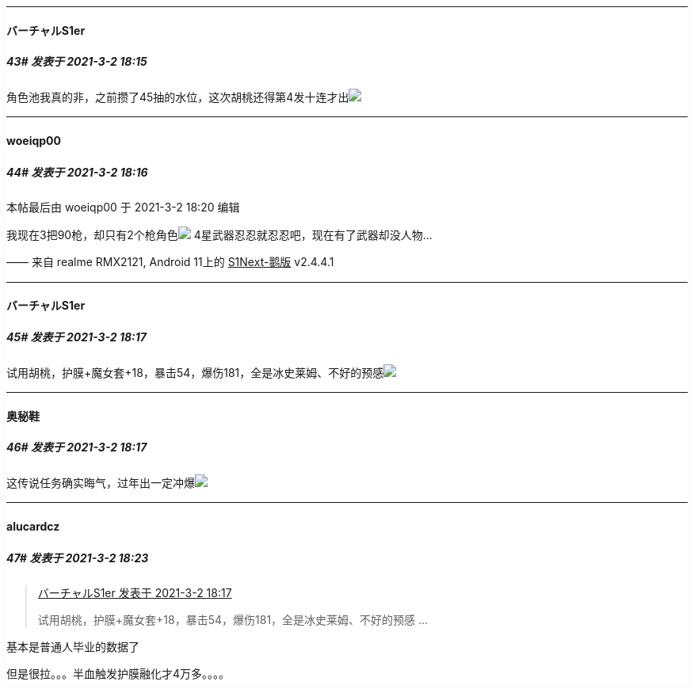 
*****

####  バーチャルS1er  
##### 43#       发表于 2021-3-2 18:15


角色池我真的非，之前攒了45抽的水位，这次胡桃还得第4发十连才出<img src="https://static.saraba1st.com/image/smiley/face2017/067.png" referrerpolicy="no-referrer">


*****

####  woeiqp00  
##### 44#       发表于 2021-3-2 18:16


 本帖最后由 woeiqp00 于 2021-3-2 18:20 编辑 

我现在3把90枪，却只有2个枪角色<img src="https://static.saraba1st.com/image/smiley/face2017/068.png" referrerpolicy="no-referrer">
4星武器忍忍就忍忍吧，现在有了武器却没人物...

—— 来自 realme RMX2121, Android 11上的 [S1Next-鹅版](https://github.com/ykrank/S1-Next/releases) v2.4.4.1


*****

####  バーチャルS1er  
##### 45#       发表于 2021-3-2 18:17


试用胡桃，护膜+魔女套+18，暴击54，爆伤181，全是冰史莱姆、不好的预感<img src="https://static.saraba1st.com/image/smiley/face2017/067.png" referrerpolicy="no-referrer">


*****

####  奥秘鞋  
##### 46#       发表于 2021-3-2 18:17


这传说任务确实晦气，过年出一定冲爆<img src="https://static.saraba1st.com/image/smiley/face2017/067.png" referrerpolicy="no-referrer">


*****

####  alucardcz  
##### 47#       发表于 2021-3-2 18:23


<blockquote><a href="httphttps://bbs.saraba1st.com/2b/forum.php?mod=redirect&amp;goto=findpost&amp;pid=50488833&amp;ptid=1990766" target="_blank">バーチャルS1er 发表于 2021-3-2 18:17</a>

试用胡桃，护膜+魔女套+18，暴击54，爆伤181，全是冰史莱姆、不好的预感 ...</blockquote>
基本是普通人毕业的数据了


但是很拉。。。半血触发护膜融化才4万多。。。。


